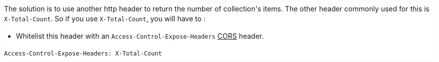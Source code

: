 The solution is to use another http header to return the number of collection's items. The other header commonly used for this is `X-Total-Count`. So if you use `X-Total-Count`, you will have to :

* Whitelist this header with an `Access-Control-Expose-Headers` [CORS](https://developer.mozilla.org/en-US/docs/Web/HTTP/Access_control_CORS) header.

```
Access-Control-Expose-Headers: X-Total-Count
```